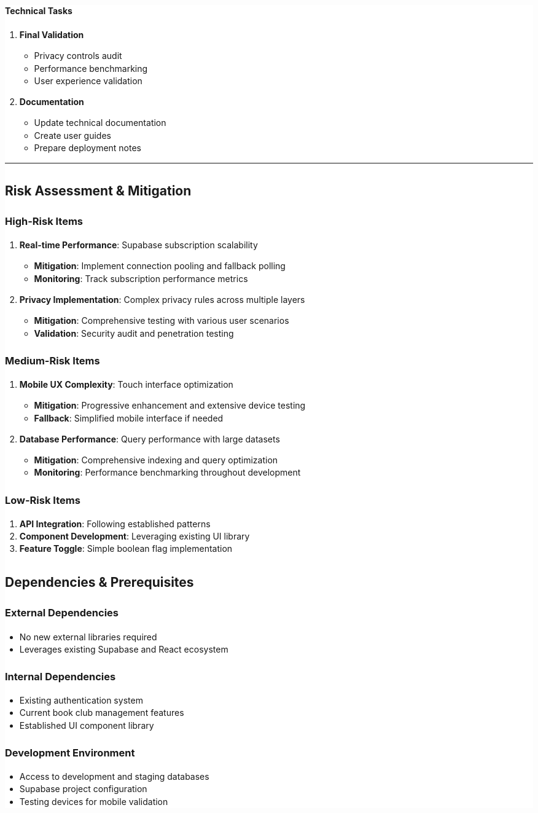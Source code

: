 #### Technical Tasks
1. **Final Validation**
   - Privacy controls audit
   - Performance benchmarking
   - User experience validation

2. **Documentation**
   - Update technical documentation
   - Create user guides
   - Prepare deployment notes

---

## Risk Assessment & Mitigation

### High-Risk Items
1. **Real-time Performance**: Supabase subscription scalability
   - **Mitigation**: Implement connection pooling and fallback polling
   - **Monitoring**: Track subscription performance metrics

2. **Privacy Implementation**: Complex privacy rules across multiple layers
   - **Mitigation**: Comprehensive testing with various user scenarios
   - **Validation**: Security audit and penetration testing

### Medium-Risk Items
1. **Mobile UX Complexity**: Touch interface optimization
   - **Mitigation**: Progressive enhancement and extensive device testing
   - **Fallback**: Simplified mobile interface if needed

2. **Database Performance**: Query performance with large datasets
   - **Mitigation**: Comprehensive indexing and query optimization
   - **Monitoring**: Performance benchmarking throughout development

### Low-Risk Items
1. **API Integration**: Following established patterns
2. **Component Development**: Leveraging existing UI library
3. **Feature Toggle**: Simple boolean flag implementation

## Dependencies & Prerequisites

### External Dependencies
- No new external libraries required
- Leverages existing Supabase and React ecosystem

### Internal Dependencies
- Existing authentication system
- Current book club management features
- Established UI component library

### Development Environment
- Access to development and staging databases
- Supabase project configuration
- Testing devices for mobile validation
